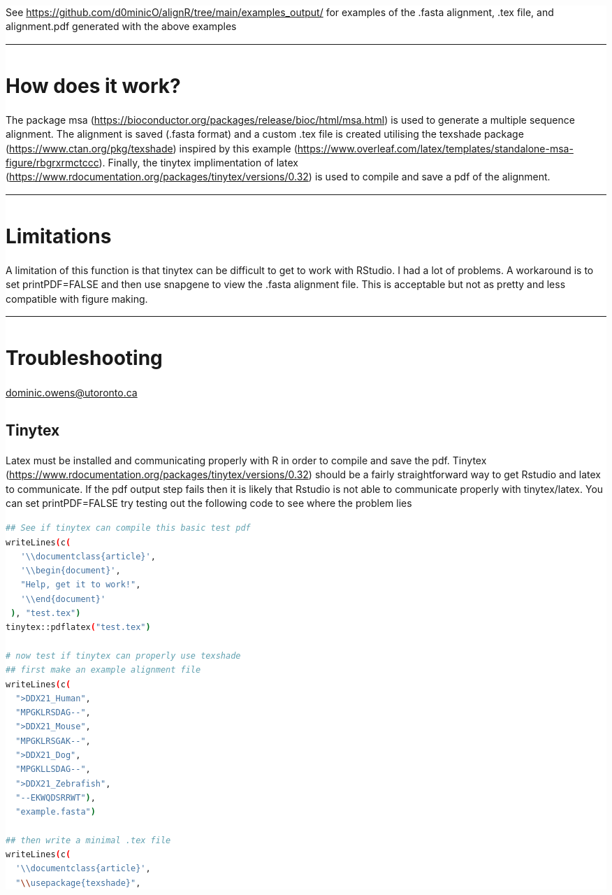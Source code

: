 See https://github.com/d0minicO/alignR/tree/main/examples_output/ for examples of the .fasta alignment, .tex file, and alignment.pdf generated with the above examples

---

# How does it work?

The package msa (https://bioconductor.org/packages/release/bioc/html/msa.html) is used to generate a multiple sequence alignment. The alignment is saved (.fasta format) and a custom .tex file is created utilising the texshade package (https://www.ctan.org/pkg/texshade) inspired by this example (https://www.overleaf.com/latex/templates/standalone-msa-figure/rbgrxrmctccc). Finally, the tinytex implimentation of latex (https://www.rdocumentation.org/packages/tinytex/versions/0.32) is used to compile and save a pdf of the alignment.

---

# Limitations

A limitation of this function is that tinytex can be difficult to get to work with RStudio. I had a lot of problems. A workaround is to set printPDF=FALSE and then use snapgene to view the .fasta alignment file. This is acceptable but not as pretty and less compatible with figure making.


---

# Troubleshooting

dominic.owens@utoronto.ca

## Tinytex
Latex must be installed and communicating properly with R in order to compile and save the pdf. Tinytex (https://www.rdocumentation.org/packages/tinytex/versions/0.32) should be a fairly straightforward way to get Rstudio and latex to communicate. If the pdf output step fails then it is likely that Rstudio is not able to communicate properly with tinytex/latex. You can set printPDF=FALSE try testing out the following code to see where the problem lies

```sh
## See if tinytex can compile this basic test pdf
writeLines(c(
   '\\documentclass{article}',
   '\\begin{document}',
   "Help, get it to work!",
   '\\end{document}'
 ), "test.tex")
tinytex::pdflatex("test.tex")

# now test if tinytex can properly use texshade
## first make an example alignment file
writeLines(c(
  ">DDX21_Human",
  "MPGKLRSDAG--",
  ">DDX21_Mouse",
  "MPGKLRSGAK--",
  ">DDX21_Dog",
  "MPGKLLSDAG--",
  ">DDX21_Zebrafish",
  "--EKWQDSRRWT"),
  "example.fasta")

## then write a minimal .tex file
writeLines(c(
  '\\documentclass{article}',
  "\\usepackage{texshade}",
```